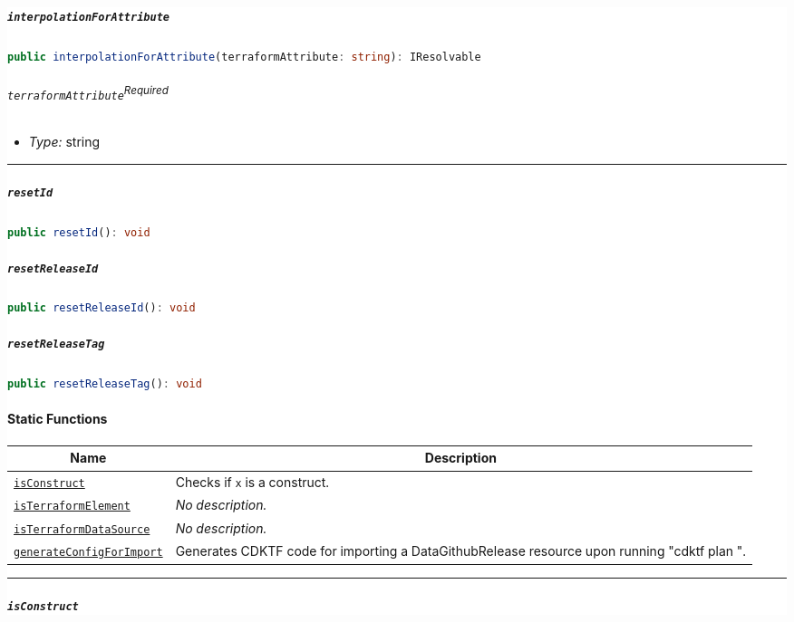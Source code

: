 
##### `interpolationForAttribute` <a name="interpolationForAttribute" id="@cdktf/provider-github.dataGithubRelease.DataGithubRelease.interpolationForAttribute"></a>

```typescript
public interpolationForAttribute(terraformAttribute: string): IResolvable
```

###### `terraformAttribute`<sup>Required</sup> <a name="terraformAttribute" id="@cdktf/provider-github.dataGithubRelease.DataGithubRelease.interpolationForAttribute.parameter.terraformAttribute"></a>

- *Type:* string

---

##### `resetId` <a name="resetId" id="@cdktf/provider-github.dataGithubRelease.DataGithubRelease.resetId"></a>

```typescript
public resetId(): void
```

##### `resetReleaseId` <a name="resetReleaseId" id="@cdktf/provider-github.dataGithubRelease.DataGithubRelease.resetReleaseId"></a>

```typescript
public resetReleaseId(): void
```

##### `resetReleaseTag` <a name="resetReleaseTag" id="@cdktf/provider-github.dataGithubRelease.DataGithubRelease.resetReleaseTag"></a>

```typescript
public resetReleaseTag(): void
```

#### Static Functions <a name="Static Functions" id="Static Functions"></a>

| **Name** | **Description** |
| --- | --- |
| <code><a href="#@cdktf/provider-github.dataGithubRelease.DataGithubRelease.isConstruct">isConstruct</a></code> | Checks if `x` is a construct. |
| <code><a href="#@cdktf/provider-github.dataGithubRelease.DataGithubRelease.isTerraformElement">isTerraformElement</a></code> | *No description.* |
| <code><a href="#@cdktf/provider-github.dataGithubRelease.DataGithubRelease.isTerraformDataSource">isTerraformDataSource</a></code> | *No description.* |
| <code><a href="#@cdktf/provider-github.dataGithubRelease.DataGithubRelease.generateConfigForImport">generateConfigForImport</a></code> | Generates CDKTF code for importing a DataGithubRelease resource upon running "cdktf plan <stack-name>". |

---

##### `isConstruct` <a name="isConstruct" id="@cdktf/provider-github.dataGithubRelease.DataGithubRelease.isConstruct"></a>
